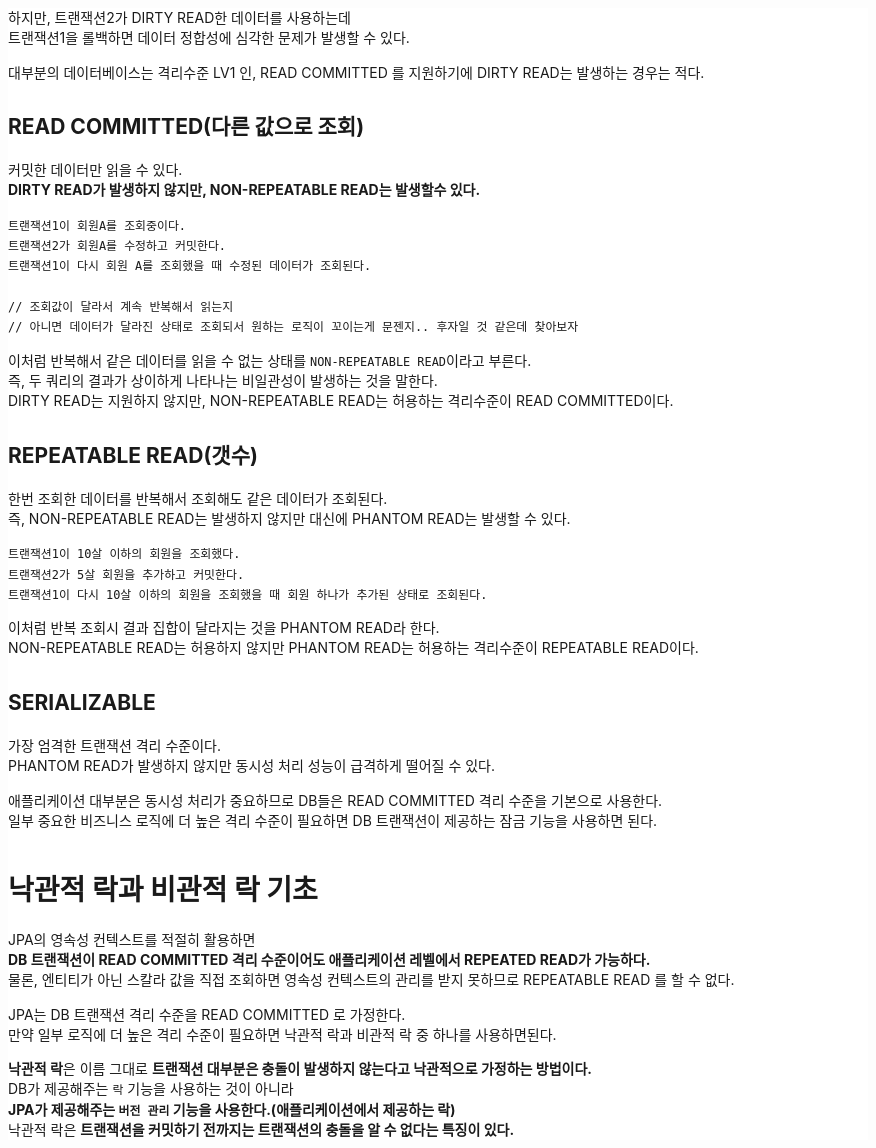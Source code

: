 하지만, 트랜잭션2가 DIRTY READ한 데이터를 사용하는데        
트랜잭션1을 롤백하면 데이터 정합성에 심각한 문제가 발생할 수 있다.       

대부분의 데이터베이스는 격리수준 LV1 인, READ COMMITTED 를 지원하기에 DIRTY READ는 발생하는 경우는 적다.   
       
## READ COMMITTED(다른 값으로 조회)     
커밋한 데이터만 읽을 수 있다.        
**DIRTY READ가 발생하지 않지만, NON-REPEATABLE READ는 발생할수 있다.**         

```
트랜잭션1이 회원A를 조회중이다.     
트랜잭션2가 회원A를 수정하고 커밋한다.     
트랜잭션1이 다시 회원 A를 조회했을 때 수정된 데이터가 조회된다.    

// 조회값이 달라서 계속 반복해서 읽는지  
// 아니면 데이터가 달라진 상태로 조회되서 원하는 로직이 꼬이는게 문젠지.. 후자일 것 같은데 찾아보자 
```
이처럼 반복해서 같은 데이터를 읽을 수 없는 상태를 `NON-REPEATABLE READ`이라고 부른다.      
즉, 두 쿼리의 결과가 상이하게 나타나는 비일관성이 발생하는 것을 말한다.           
DIRTY READ는 지원하지 않지만, NON-REPEATABLE READ는 허용하는 격리수준이 READ COMMITTED이다.    
     
## REPEATABLE READ(갯수)     
한번 조회한 데이터를 반복해서 조회해도 같은 데이터가 조회된다.           
즉, NON-REPEATABLE READ는 발생하지 않지만 대신에 PHANTOM READ는 발생할 수 있다.     

```
트랜잭션1이 10살 이하의 회원을 조회했다.   
트랜잭션2가 5살 회원을 추가하고 커밋한다.    
트랜잭션1이 다시 10살 이하의 회원을 조회했을 때 회원 하나가 추가된 상태로 조회된다.   
```
이처럼 반복 조회시 결과 집합이 달라지는 것을 PHANTOM READ라 한다.      
NON-REPEATABLE READ는 허용하지 않지만 PHANTOM READ는 허용하는 격리수준이 REPEATABLE READ이다.  

## SERIALIZABLE    
가장 엄격한 트랜잭션 격리 수준이다.     
PHANTOM READ가 발생하지 않지만 동시성 처리 성능이 급격하게 떨어질 수 있다.     
   
애플리케이션 대부분은 동시성 처리가 중요하므로 DB들은 READ COMMITTED 격리 수준을 기본으로 사용한다.        
일부 중요한 비즈니스 로직에 더 높은 격리 수준이 필요하면 DB 트랜잭션이 제공하는 잠금 기능을 사용하면 된다.     

# 낙관적 락과 비관적 락 기초   
JPA의 영속성 컨텍스트를 적절히 활용하면         
**DB 트랜잭션이 READ COMMITTED 격리 수준이어도 애플리케이션 레벨에서 REPEATED READ가 가능하다.**            
물론, 엔티티가 아닌 스칼라 값을 직접 조회하면 영속성 컨텍스트의 관리를 받지 못하므로 REPEATABLE READ 를 할 수 없다.   
   
JPA는 DB 트랜잭션 격리 수준을 READ COMMITTED 로 가정한다.     
만약 일부 로직에 더 높은 격리 수준이 필요하면 낙관적 락과 비관적 락 중 하나를 사용하면된다.     
      
**낙관적 락**은 이름 그대로 **트랜잭션 대부분은 충돌이 발생하지 않는다고 낙관적으로 가정하는 방법이다.**   
DB가 제공해주는 `락` 기능을 사용하는 것이 아니라           
**JPA가 제공해주는 `버전 관리` 기능을 사용한다.(애플리케이션에서 제공하는 락)**          
낙관적 락은 **트랜잭션을 커밋하기 전까지는 트랜잭션의 충돌을 알 수 없다는 특징이 있다.**       
  